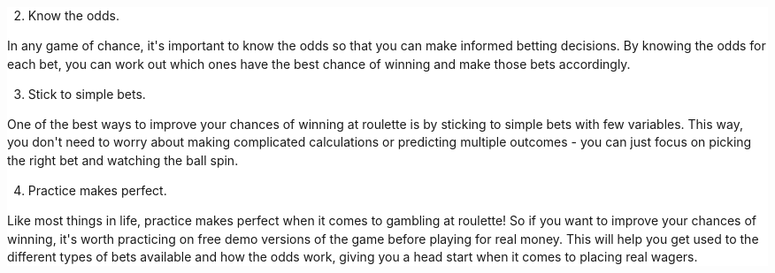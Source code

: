 2. Know the odds.

In any game of chance, it's important to know the odds so that you can make informed betting decisions. By knowing the odds for each bet, you can work out which ones have the best chance of winning and make those bets accordingly.

3. Stick to simple bets.

One of the best ways to improve your chances of winning at roulette is by sticking to simple bets with few variables. This way, you don't need to worry about making complicated calculations or predicting multiple outcomes - you can just focus on picking the right bet and watching the ball spin.

4. Practice makes perfect.

Like most things in life, practice makes perfect when it comes to gambling at roulette! So if you want to improve your chances of winning, it's worth practicing on free demo versions of the game before playing for real money. This will help you get used to the different types of bets available and how the odds work, giving you a head start when it comes to placing real wagers.
